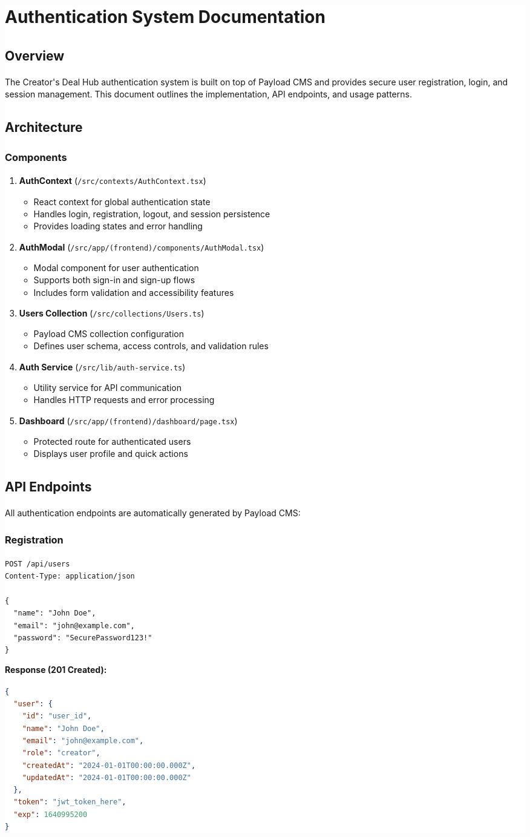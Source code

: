 # Authentication System Documentation

## Overview

The Creator's Deal Hub authentication system is built on top of Payload CMS and provides secure user registration, login, and session management. This document outlines the implementation, API endpoints, and usage patterns.

## Architecture

### Components

1. **AuthContext** (`/src/contexts/AuthContext.tsx`)
   - React context for global authentication state
   - Handles login, registration, logout, and session persistence
   - Provides loading states and error handling

2. **AuthModal** (`/src/app/(frontend)/components/AuthModal.tsx`)
   - Modal component for user authentication
   - Supports both sign-in and sign-up flows
   - Includes form validation and accessibility features

3. **Users Collection** (`/src/collections/Users.ts`)
   - Payload CMS collection configuration
   - Defines user schema, access controls, and validation rules

4. **Auth Service** (`/src/lib/auth-service.ts`)
   - Utility service for API communication
   - Handles HTTP requests and error processing

5. **Dashboard** (`/src/app/(frontend)/dashboard/page.tsx`)
   - Protected route for authenticated users
   - Displays user profile and quick actions

## API Endpoints

All authentication endpoints are automatically generated by Payload CMS:

### Registration
```
POST /api/users
Content-Type: application/json

{
  "name": "John Doe",
  "email": "john@example.com",
  "password": "SecurePassword123!"
}
```

**Response (201 Created):**
```json
{
  "user": {
    "id": "user_id",
    "name": "John Doe",
    "email": "john@example.com",
    "role": "creator",
    "createdAt": "2024-01-01T00:00:00.000Z",
    "updatedAt": "2024-01-01T00:00:00.000Z"
  },
  "token": "jwt_token_here",
  "exp": 1640995200
}
```